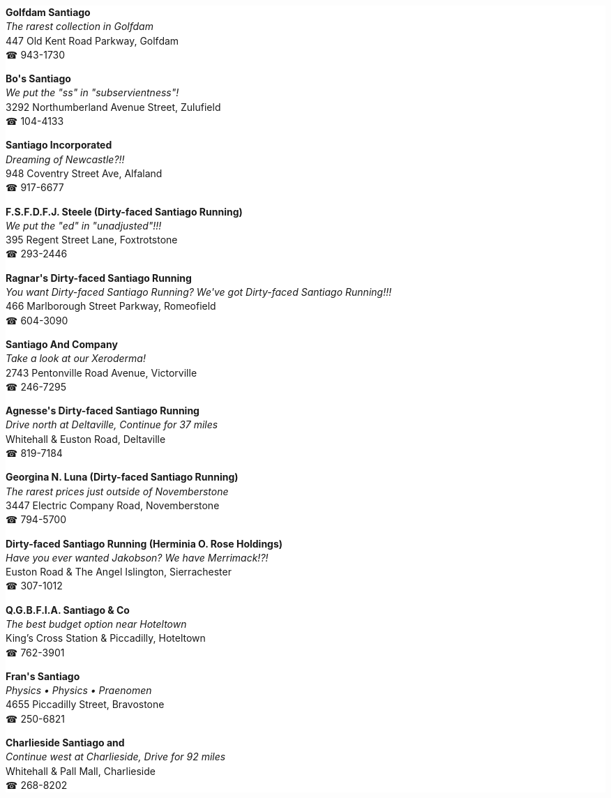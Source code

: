 **Golfdam Santiago**  
_The rarest collection in Golfdam_  
447 Old Kent Road Parkway, Golfdam  
☎ 943-1730

**Bo's Santiago**  
_We put the "ss" in "subservientness"!_  
3292 Northumberland Avenue Street, Zulufield  
☎ 104-4133

**Santiago Incorporated**  
_Dreaming of Newcastle?!!_  
948 Coventry Street Ave, Alfaland  
☎ 917-6677

**F.S.F.D.F.J. Steele (Dirty-faced Santiago Running)**  
_We put the "ed" in "unadjusted"!!!_  
395 Regent Street Lane, Foxtrotstone  
☎ 293-2446

**Ragnar's Dirty-faced Santiago Running**  
_You want Dirty-faced Santiago Running? We've got Dirty-faced Santiago Running!!!_  
466 Marlborough Street Parkway, Romeofield  
☎ 604-3090

**Santiago And Company**  
_Take a look at our Xeroderma!_  
2743 Pentonville Road Avenue, Victorville  
☎ 246-7295

**Agnesse's Dirty-faced Santiago Running**  
_Drive north at Deltaville, Continue for 37 miles_  
Whitehall & Euston Road, Deltaville  
☎ 819-7184

**Georgina N. Luna (Dirty-faced Santiago Running)**  
_The rarest prices just outside of Novemberstone_  
3447 Electric Company Road, Novemberstone  
☎ 794-5700

**Dirty-faced Santiago Running (Herminia O. Rose Holdings)**  
_Have you ever wanted Jakobson? We have Merrimack!?!_  
Euston Road & The Angel Islington, Sierrachester  
☎ 307-1012

**Q.G.B.F.I.A. Santiago & Co**  
_The best budget option near Hoteltown_  
King’s Cross Station & Piccadilly, Hoteltown  
☎ 762-3901

**Fran's Santiago**  
_Physics • Physics • Praenomen_  
4655 Piccadilly Street, Bravostone  
☎ 250-6821

**Charlieside Santiago and**  
_Continue west at Charlieside, Drive for 92 miles_  
Whitehall & Pall Mall, Charlieside  
☎ 268-8202

